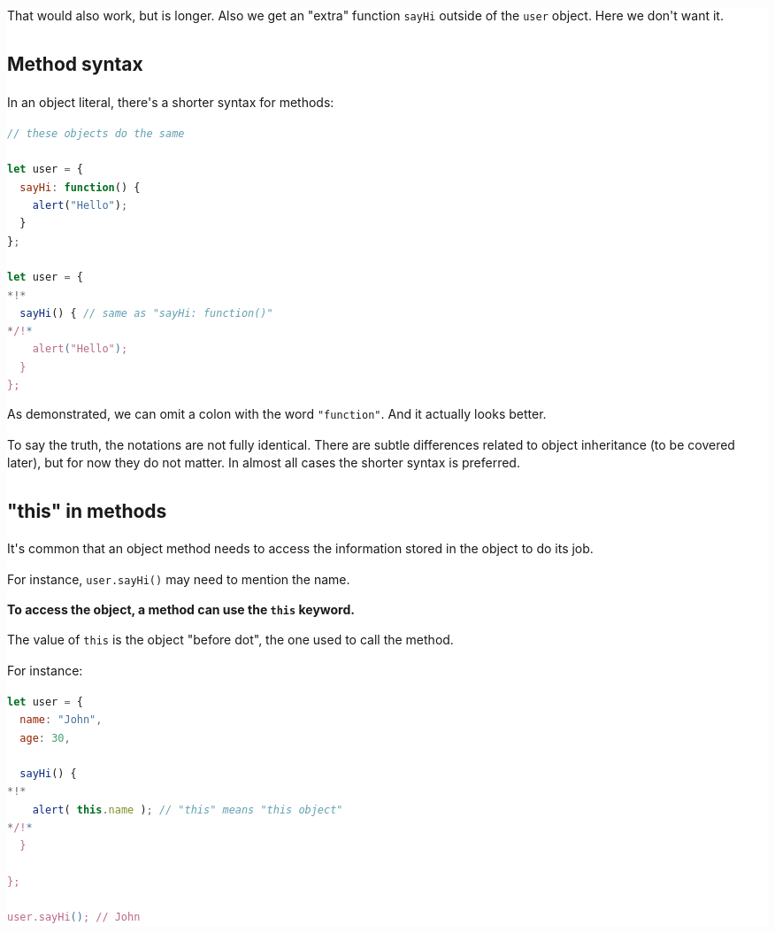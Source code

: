 That would also work, but is longer. Also we get an "extra" function `sayHi` outside of the `user` object. Here we don't want it.

## Method syntax

In an object literal, there's a shorter syntax for methods:

```js
// these objects do the same

let user = {
  sayHi: function() {
    alert("Hello");
  }
};

let user = {
*!*
  sayHi() { // same as "sayHi: function()"
*/!*
    alert("Hello");
  }
};
```

As demonstrated, we can omit a colon with the word `"function"`. And it actually looks better.

To say the truth, the notations are not fully identical. There are subtle differences related to object inheritance (to be covered later), but for now they do not matter. In almost all cases the shorter syntax is preferred.

## "this" in methods

It's common that an object method needs to access the information stored in the object to do its job.

For instance, `user.sayHi()` may need to mention the name.

**To access the object, a method can use the `this` keyword.**

The value of `this` is the object "before dot", the one used to call the method.

For instance:

```js run
let user = {
  name: "John",
  age: 30,

  sayHi() {
*!*
    alert( this.name ); // "this" means "this object"
*/!*
  }

};

user.sayHi(); // John
```
